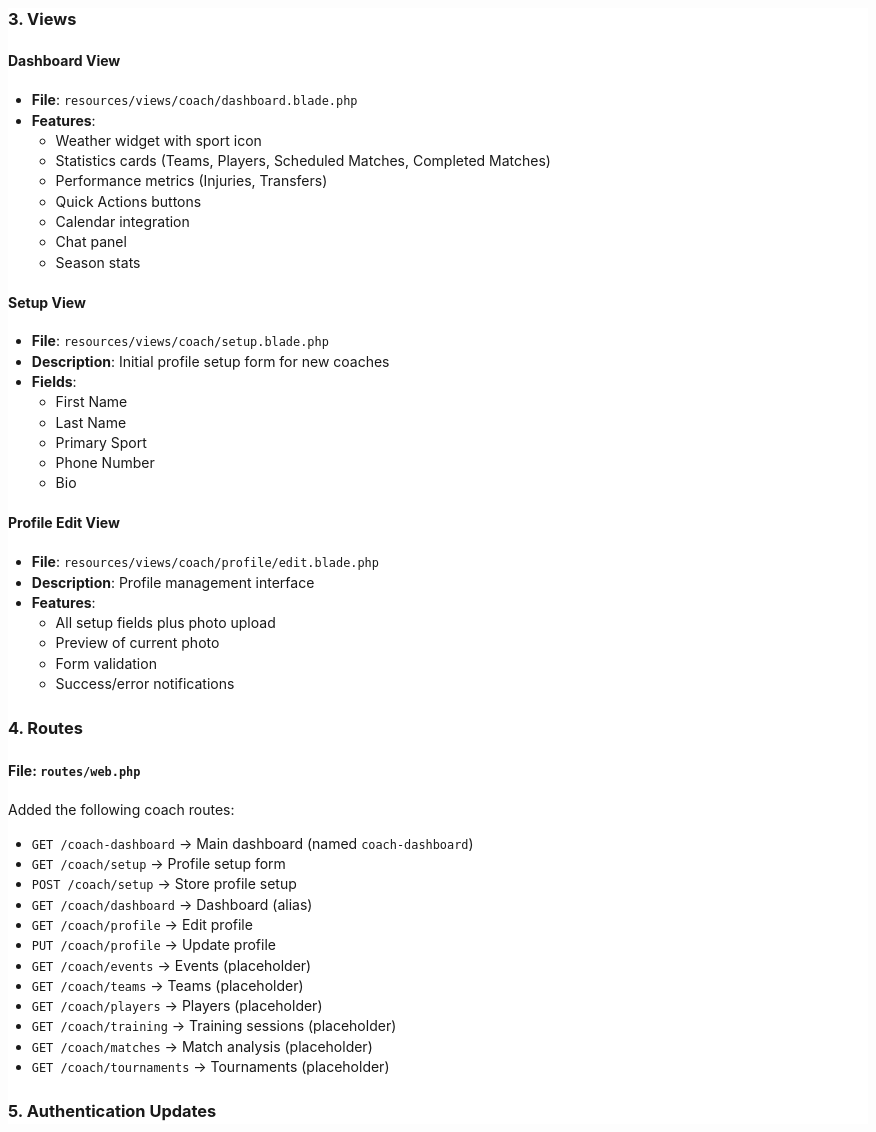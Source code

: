 ### 3. Views

#### Dashboard View
- **File**: `resources/views/coach/dashboard.blade.php`
- **Features**:
  - Weather widget with sport icon
  - Statistics cards (Teams, Players, Scheduled Matches, Completed Matches)
  - Performance metrics (Injuries, Transfers)
  - Quick Actions buttons
  - Calendar integration
  - Chat panel
  - Season stats

#### Setup View
- **File**: `resources/views/coach/setup.blade.php`
- **Description**: Initial profile setup form for new coaches
- **Fields**:
  - First Name
  - Last Name
  - Primary Sport
  - Phone Number
  - Bio

#### Profile Edit View
- **File**: `resources/views/coach/profile/edit.blade.php`
- **Description**: Profile management interface
- **Features**:
  - All setup fields plus photo upload
  - Preview of current photo
  - Form validation
  - Success/error notifications

### 4. Routes

#### File: `routes/web.php`
Added the following coach routes:
- `GET /coach-dashboard` → Main dashboard (named `coach-dashboard`)
- `GET /coach/setup` → Profile setup form
- `POST /coach/setup` → Store profile setup
- `GET /coach/dashboard` → Dashboard (alias)
- `GET /coach/profile` → Edit profile
- `PUT /coach/profile` → Update profile
- `GET /coach/events` → Events (placeholder)
- `GET /coach/teams` → Teams (placeholder)
- `GET /coach/players` → Players (placeholder)
- `GET /coach/training` → Training sessions (placeholder)
- `GET /coach/matches` → Match analysis (placeholder)
- `GET /coach/tournaments` → Tournaments (placeholder)

### 5. Authentication Updates
